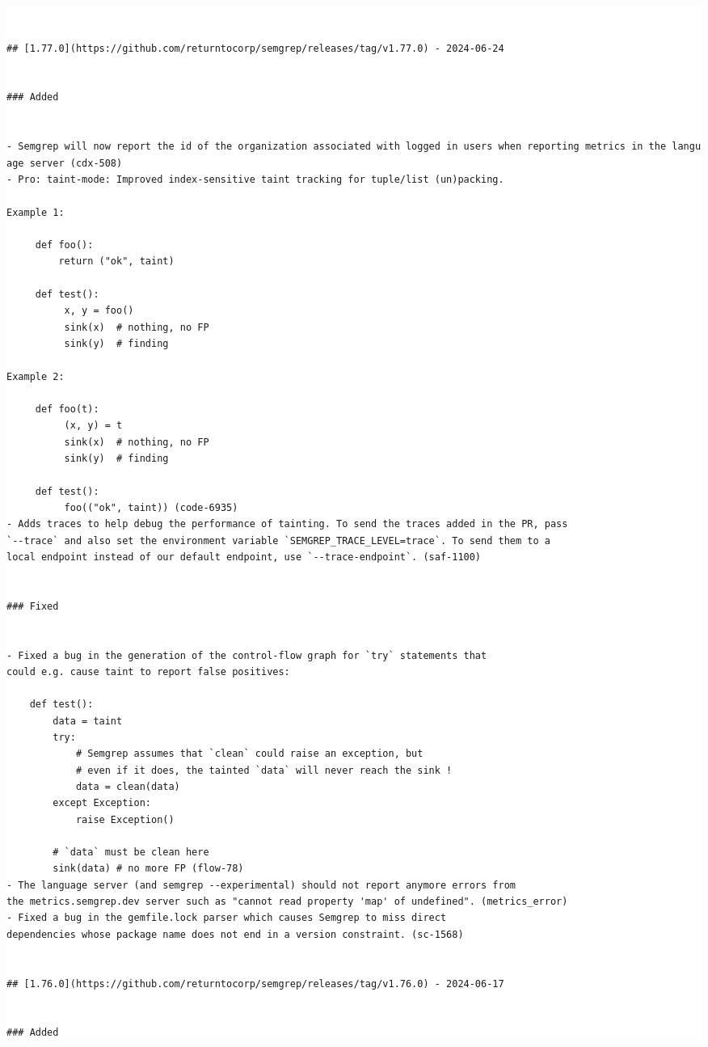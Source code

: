   ```


## [1.77.0](https://github.com/returntocorp/semgrep/releases/tag/v1.77.0) - 2024-06-24


### Added


- Semgrep will now report the id of the organization associated with logged in users when reporting metrics in the language server (cdx-508)
- Pro: taint-mode: Improved index-sensitive taint tracking for tuple/list (un)packing.

  Example 1:

       def foo():
           return ("ok", taint)

       def test():
            x, y = foo()
            sink(x)  # nothing, no FP
            sink(y)  # finding

  Example 2:

       def foo(t):
            (x, y) = t
            sink(x)  # nothing, no FP
            sink(y)  # finding

       def test():
            foo(("ok", taint)) (code-6935)
- Adds traces to help debug the performance of tainting. To send the traces added in the PR, pass
  `--trace` and also set the environment variable `SEMGREP_TRACE_LEVEL=trace`. To send them to a
  local endpoint instead of our default endpoint, use `--trace-endpoint`. (saf-1100)


### Fixed


- Fixed a bug in the generation of the control-flow graph for `try` statements that
  could e.g. cause taint to report false positives:

      def test():
          data = taint
          try:
              # Semgrep assumes that `clean` could raise an exception, but
              # even if it does, the tainted `data` will never reach the sink !
              data = clean(data)
          except Exception:
              raise Exception()

          # `data` must be clean here
          sink(data) # no more FP (flow-78)
- The language server (and semgrep --experimental) should not report anymore errors from
  the metrics.semgrep.dev server such as "cannot read property 'map' of undefined". (metrics_error)
- Fixed a bug in the gemfile.lock parser which causes Semgrep to miss direct
  dependencies whose package name does not end in a version constraint. (sc-1568)


## [1.76.0](https://github.com/returntocorp/semgrep/releases/tag/v1.76.0) - 2024-06-17


### Added
  ```